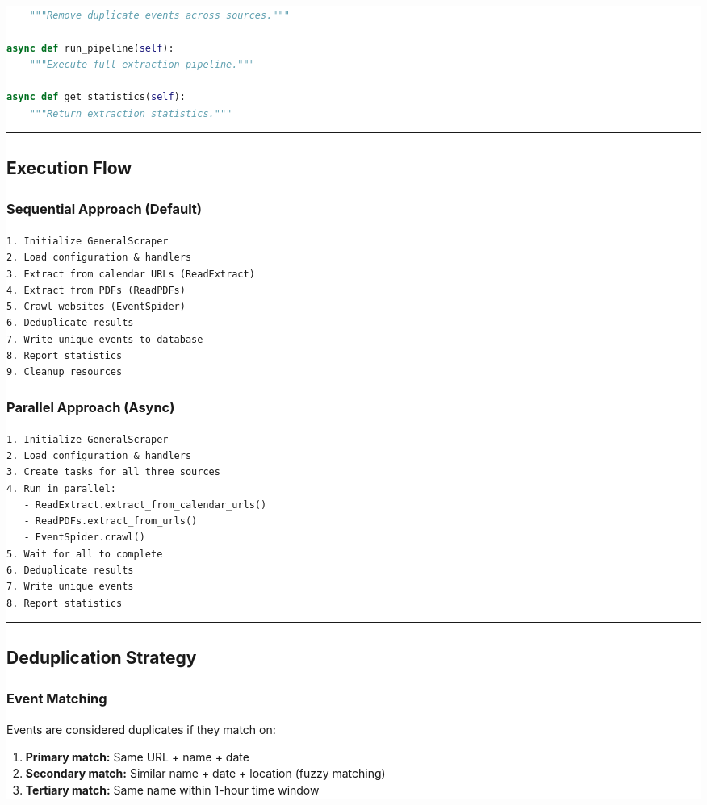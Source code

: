 ```python
    """Remove duplicate events across sources."""

async def run_pipeline(self):
    """Execute full extraction pipeline."""

async def get_statistics(self):
    """Return extraction statistics."""
```

---

## Execution Flow

### Sequential Approach (Default)
```
1. Initialize GeneralScraper
2. Load configuration & handlers
3. Extract from calendar URLs (ReadExtract)
4. Extract from PDFs (ReadPDFs)
5. Crawl websites (EventSpider)
6. Deduplicate results
7. Write unique events to database
8. Report statistics
9. Cleanup resources
```

### Parallel Approach (Async)
```
1. Initialize GeneralScraper
2. Load configuration & handlers
3. Create tasks for all three sources
4. Run in parallel:
   - ReadExtract.extract_from_calendar_urls()
   - ReadPDFs.extract_from_urls()
   - EventSpider.crawl()
5. Wait for all to complete
6. Deduplicate results
7. Write unique events
8. Report statistics
```

---

## Deduplication Strategy

### Event Matching
Events are considered duplicates if they match on:
1. **Primary match:** Same URL + name + date
2. **Secondary match:** Similar name + date + location (fuzzy matching)
3. **Tertiary match:** Same name within 1-hour time window
